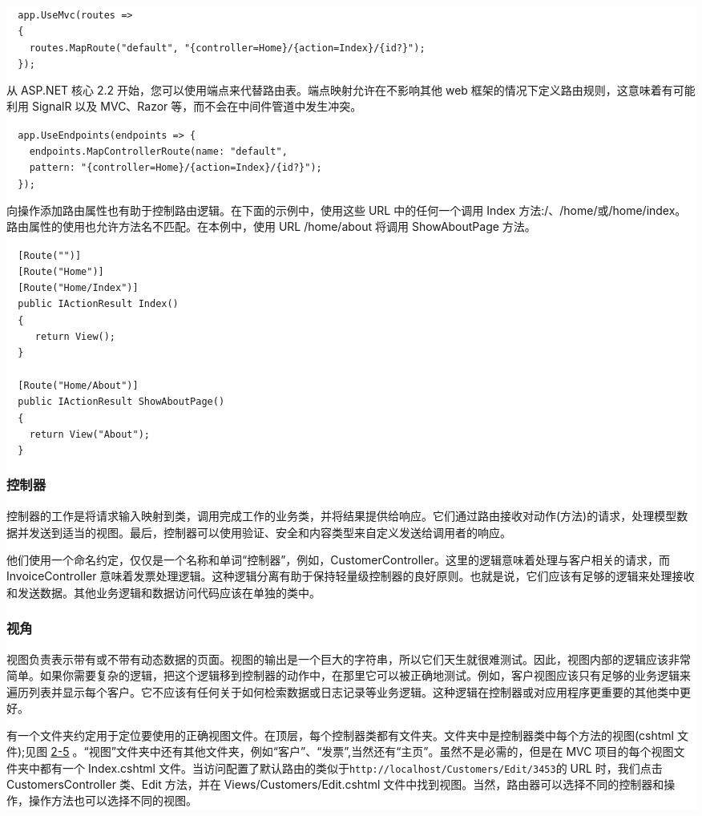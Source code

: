 ```
  app.UseMvc(routes =>
  {
    routes.MapRoute("default", "{controller=Home}/{action=Index}/{id?}");
  });

```

从 ASP.NET 核心 2.2 开始，您可以使用端点来代替路由表。端点映射允许在不影响其他 web 框架的情况下定义路由规则，这意味着有可能利用 SignalR 以及 MVC、Razor 等，而不会在中间件管道中发生冲突。

```
  app.UseEndpoints(endpoints => {
    endpoints.MapControllerRoute(name: "default",
    pattern: "{controller=Home}/{action=Index}/{id?}");
  });

```

向操作添加路由属性也有助于控制路由逻辑。在下面的示例中，使用这些 URL 中的任何一个调用 Index 方法:/、/home/或/home/index。路由属性的使用也允许方法名不匹配。在本例中，使用 URL /home/about 将调用 ShowAboutPage 方法。

```
  [Route("")]
  [Route("Home")]
  [Route("Home/Index")]
  public IActionResult Index()
  {
     return View();
  }

  [Route("Home/About")]
  public IActionResult ShowAboutPage()
  {
    return View("About");
  }

```

### 控制器

控制器的工作是将请求输入映射到类，调用完成工作的业务类，并将结果提供给响应。它们通过路由接收对动作(方法)的请求，处理模型数据并发送到适当的视图。最后，控制器可以使用验证、安全和内容类型来自定义发送给调用者的响应。

他们使用一个命名约定，仅仅是一个名称和单词“控制器”，例如，CustomerController。这里的逻辑意味着处理与客户相关的请求，而 InvoiceController 意味着发票处理逻辑。这种逻辑分离有助于保持轻量级控制器的良好原则。也就是说，它们应该有足够的逻辑来处理接收和发送数据。其他业务逻辑和数据访问代码应该在单独的类中。

### 视角

视图负责表示带有或不带有动态数据的页面。视图的输出是一个巨大的字符串，所以它们天生就很难测试。因此，视图内部的逻辑应该非常简单。如果你需要复杂的逻辑，把这个逻辑移到控制器的动作中，在那里它可以被正确地测试。例如，客户视图应该只有足够的业务逻辑来遍历列表并显示每个客户。它不应该有任何关于如何检索数据或日志记录等业务逻辑。这种逻辑在控制器或对应用程序更重要的其他类中更好。

有一个文件夹约定用于定位要使用的正确视图文件。在顶层，每个控制器类都有文件夹。文件夹中是控制器类中每个方法的视图(cshtml 文件);见图 [2-5](#Fig5) 。“视图”文件夹中还有其他文件夹，例如“客户”、“发票”,当然还有“主页”。虽然不是必需的，但是在 MVC 项目的每个视图文件夹中都有一个 Index.cshtml 文件。当访问配置了默认路由的类似于`http://localhost/Customers/Edit/3453`的 URL 时，我们点击 CustomersController 类、Edit 方法，并在 Views/Customers/Edit.cshtml 文件中找到视图。当然，路由器可以选择不同的控制器和操作，操作方法也可以选择不同的视图。
